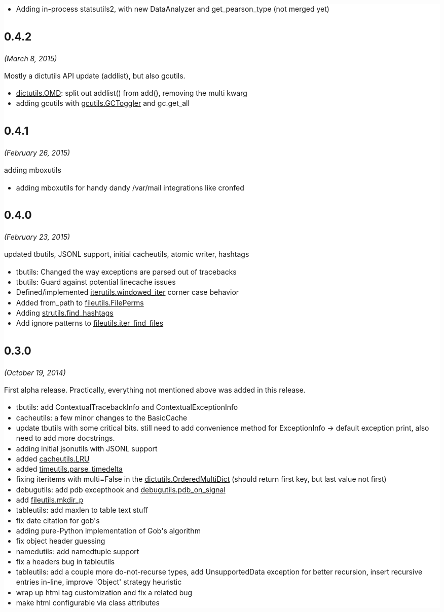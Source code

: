 - Adding in-process statsutils2, with new DataAnalyzer and
  get_pearson_type (not merged yet)

## 0.4.2

_(March 8, 2015)_

Mostly a dictutils API update (addlist), but also gcutils.

- [dictutils.OMD][dictutils.OMD]: split out addlist() from add(), removing the multi
  kwarg
- adding gcutils with [gcutils.GCToggler][gcutils.GCToggler] and gc.get_all

## 0.4.1

_(February 26, 2015)_

adding mboxutils

- adding mboxutils for handy dandy /var/mail integrations like cronfed

## 0.4.0

_(February 23, 2015)_

updated tbutils, JSONL support, initial cacheutils, atomic writer,
hashtags

- tbutils: Changed the way exceptions are parsed out of tracebacks
- tbutils: Guard against potential linecache issues
- Defined/implemented [iterutils.windowed_iter][iterutils.windowed_iter] corner case behavior
- Added from_path to [fileutils.FilePerms][fileutils.FilePerms]
- Adding [strutils.find_hashtags][strutils.find_hashtags]
- Add ignore patterns to [fileutils.iter_find_files][fileutils.iter_find_files]

## 0.3.0

_(October 19, 2014)_

First alpha release. Practically, everything not mentioned above was
added in this release.

- tbutils: add ContextualTracebackInfo and ContextualExceptionInfo
- cacheutils: a few minor changes to the BasicCache
- update tbutils with some critical bits. still need to add
  convenience method for ExceptionInfo -> default exception print,
  also need to add more docstrings.
- adding initial jsonutils with JSONL support
- added [cacheutils.LRU][cacheutils.LRU]
- added [timeutils.parse_timedelta][timeutils.parse_timedelta]
- fixing iteritems with multi=False in the
  [dictutils.OrderedMultiDict][dictutils.OrderedMultiDict] (should return first key, but last
  value not first)
- debugutils: add pdb excepthook and [debugutils.pdb_on_signal][debugutils.pdb_on_signal]
- add [fileutils.mkdir_p][fileutils.mkdir_p]
- tableutils: add maxlen to table text stuff
- fix date citation for gob's
- adding pure-Python implementation of Gob's algorithm
- fix object header guessing
- namedutils: add namedtuple support
- fix a headers bug in tableutils
- tableutils: add a couple more do-not-recurse types, add
  UnsupportedData exception for better recursion, insert recursive
  entries in-line, improve 'Object' strategy heuristic
- wrap up html tag customization and fix a related bug
- make html configurable via class attributes

[i365]: https://github.com/mahmoud/boltons/issues/365
[i366]: https://github.com/mahmoud/boltons/issues/366
[i339]: https://github.com/mahmoud/boltons/issues/339
[i361]: https://github.com/mahmoud/boltons/issues/361
[i350]: https://github.com/mahmoud/boltons/issues/350
[i348]: https://github.com/mahmoud/boltons/issues/348
[i341]: https://github.com/mahmoud/boltons/issues/341
[i337]: https://github.com/mahmoud/boltons/issues/337
[i336]: https://github.com/mahmoud/boltons/issues/336
[cacheutils.LRU]: http://boltons.readthedocs.org/en/latest/cacheutils.html#boltons.cacheutils.LRU
[iterutils.windowed]: http://boltons.readthedocs.org/en/latest/iterutils.html#boltons.iterutils.windowed
[iterutils.pairwise]: http://boltons.readthedocs.org/en/latest/iterutils.html#boltons.iterutils.pairwise
[jsonutils.reverse_iter_lines]: http://boltons.readthedocs.org/en/latest/jsonutils.html#boltons.jsonutils.reverse_iter_lines
[funcutils.noop]: https://boltons.readthedocs.io/en/latest/funcutils.html#boltons.funcutils.noop
[i271]: https://github.com/mahmoud/boltons/issues/271
[i231]: https://github.com/mahmoud/boltons/issues/231
[pathutils]: https://boltons.readthedocs.io/en/latest/pathutils.html
[pathutils.augpath]: https://boltons.readthedocs.io/en/latest/pathutils.html#boltons.pathutils.augpath
[pathutils.augpath]: https://boltons.readthedocs.io/en/latest/pathutils.html#boltons.pathutils.augpath
[pathutils.shrinkuser]: https://boltons.readthedocs.io/en/latest/pathutils.html#boltons.pathutils.shrinkuser
[pathutils.expandpath]: https://boltons.readthedocs.io/en/latest/pathutils.html#boltons.pathutils.expandpath
[strutils.unwrap_text]: https://boltons.readthedocs.io/en/latest/strutils.html#boltons.strutils.unwrap_text
[funcutils.format_invocation]: https://boltons.readthedocs.io/en/latest/funcutils.html#boltons.funcutils.format_invocation
[funcutils.format_exp_repr]: https://boltons.readthedocs.io/en/latest/funcutils.html#boltons.funcutils.format_exp_repr
[funcutils.format_nonexp_repr]: https://boltons.readthedocs.io/en/latest/funcutils.html#boltons.funcutils.format_nonexp_repr
[OrderedMultiDict.sorted]: http://boltons.readthedocs.org/en/latest/dictutils.html#boltons.dictutils.OrderedMultiDict.sorted
[i204]: https://github.com/mahmoud/boltons/issues/204
[i133]: https://github.com/mahmoud/boltons/issues/133
[i134]: https://github.com/mahmoud/boltons/issues/134
[i203]: https://github.com/mahmoud/boltons/issues/203
[i105]: https://github.com/mahmoud/boltons/issues/105
[i118]: https://github.com/mahmoud/boltons/issues/118
[i155]: https://github.com/mahmoud/boltons/issues/155
[i157]: https://github.com/mahmoud/boltons/issues/157
[i161]: https://github.com/mahmoud/boltons/issues/161
[i165]: https://github.com/mahmoud/boltons/issues/165
[i179]: https://github.com/mahmoud/boltons/issues/179
[i194]: https://github.com/mahmoud/boltons/issues/194
[i195]: https://github.com/mahmoud/boltons/issues/195
[i196]: https://github.com/mahmoud/boltons/issues/196
[i201]: https://github.com/mahmoud/boltons/issues/201
[OrderedMultiDict.sortedvalues]: http://boltons.readthedocs.org/en/latest/dictutils.html#boltons.dictutils.OrderedMultiDict.sortedvalues
[os.replace]: https://docs.python.org/3/library/os.html#os.replace
[functools.total_ordering]: https://docs.python.org/2/library/functools.html#functools.total_ordering
[StringIO]: https://docs.python.org/2/library/stringio.html
[zscore]: https://en.wikipedia.org/wiki/Standard_score
[cacheutils]: http://boltons.readthedocs.org/en/latest/cacheutils.html
[cacheutils.LRI]: http://boltons.readthedocs.org/en/latest/cacheutils.html#boltons.cacheutils.LRI
[cacheutils.LRU]: http://boltons.readthedocs.org/en/latest/cacheutils.html#boltons.cacheutils.LRU
[cacheutils.ThresholdCounter]: http://boltons.readthedocs.org/en/latest/cacheutils.html#boltons.cacheutils.ThresholdCounter
[cacheutils.cached]: http://boltons.readthedocs.org/en/latest/cacheutils.html#boltons.cacheutils.cached
[cacheutils.cachedmethod]: http://boltons.readthedocs.org/en/latest/cacheutils.html#boltons.cacheutils.cachedmethod
[cacheutils.cachedproperty]: http://boltons.readthedocs.org/en/latest/cacheutils.html#boltons.cacheutils.cachedproperty
[debugutils.pdb_on_signal]: http://boltons.readthedocs.org/en/latest/debugutils.html#boltons.debugutils.pdb_on_signal
[dictutils]: http://boltons.readthedocs.org/en/latest/dictutils.html
[dictutils.OMD]: http://boltons.readthedocs.org/en/latest/dictutils.html#boltons.dictutils.OMD
[dictutils.OMD.pop]: http://boltons.readthedocs.org/en/latest/dictutils.html#boltons.dictutils.OrderedMultiDict.pop
[dictutils.OMD.popall]: http://boltons.readthedocs.org/en/latest/dictutils.html#boltons.dictutils.OrderedMultiDict.popall
[dictutils.OMD.setdefault]: http://boltons.readthedocs.org/en/latest/dictutils.html#boltons.dictutils.OrderedMultiDict.setdefault
[dictutils.OrderedMultiDict]: http://boltons.readthedocs.org/en/latest/dictutils.html#boltons.dictutils.OrderedMultiDict
[dictutils.OrderedMultiDict.get_inverted]: http://boltons.readthedocs.org/en/latest/dictutils.html#boltons.dictutils.OrderedMultiDict.get_inverted
[dictutils.OneToOne]: http://boltons.readthedocs.org/en/latest/dictutils.html#boltons.dictutils.OneToOne
[dictutils.ManyToMany]: http://boltons.readthedocs.org/en/latest/dictutils.html#boltons.dictutils.ManyToMany
[dictutils.FrozenDict]: http://boltons.readthedocs.org/en/latest/dictutils.html#boltons.dictutils.FrozenDict
[dictutils.subdict]: http://boltons.readthedocs.org/en/latest/dictutils.html#boltons.dictutils.subdict
[ecoutils]: http://boltons.readthedocs.org/en/latest/ecoutils.html
[excutils.ParsedException]: http://boltons.readthedocs.org/en/latest/excutils.html#boltons.excutils.ParsedException
[fileutils]: http://boltons.readthedocs.org/en/latest/fileutils.html
[fileutils.replace]: http://boltons.readthedocs.org/en/latest/fileutils.html#boltons.fileutils.replace
[fileutils.atomic_rename]: http://boltons.readthedocs.org/en/latest/fileutils.html#boltons.fileutils.atomic_rename
[fileutils.atomic_save]: http://boltons.readthedocs.org/en/latest/fileutils.html#boltons.fileutils.atomic_save
[fileutils.AtomicSaver]: http://boltons.readthedocs.org/en/latest/fileutils.html#boltons.fileutils.AtomicSaver
[fileutils.FilePerms]: http://boltons.readthedocs.org/en/latest/fileutils.html#boltons.fileutils.FilePerms
[fileutils.iter_find_files]: http://boltons.readthedocs.org/en/latest/fileutils.html#boltons.fileutils.iter_find_files
[fileutils.mkdir_p]: http://boltons.readthedocs.org/en/latest/fileutils.html#boltons.fileutils.mkdir_p
[fileutils.DummyFile]: http://boltons.readthedocs.org/en/latest/fileutils.html#boltons.fileutils.DummyFile
[formatutils]: http://boltons.readthedocs.org/en/latest/formatutils.html
[formatutils.DeferredValue]: http://boltons.readthedocs.org/en/latest/formatutils.html#boltons.fileutils.DeferredValue
[funcutils.FunctionBuilder]: http://boltons.readthedocs.org/en/latest/funcutils.html#boltons.funcutils.FunctionBuilder
[funcutils.FunctionBuilder.remove_arg]: https://boltons.readthedocs.io/en/latest/funcutils.html#boltons.funcutils.FunctionBuilder.remove_arg
[funcutils.FunctionBuilder.add_arg]: https://boltons.readthedocs.io/en/latest/funcutils.html#boltons.funcutils.FunctionBuilder.add_arg
[funcutils.partial_ordering]: http://boltons.readthedocs.org/en/latest/funcutils.html#boltons.funcutils.partial_ordering
[funcutils.total_ordering]: http://boltons.readthedocs.org/en/latest/funcutils.html#boltons.funcutils.total_ordering
[funcutils.update_wrapper]: http://boltons.readthedocs.org/en/latest/funcutils.html#boltons.funcutils.update_wrapper
[funcutils.wraps]: http://boltons.readthedocs.org/en/latest/funcutils.html#boltons.funcutils.wraps
[gcutils.GCToggler]: http://boltons.readthedocs.org/en/latest/gcutils.html#boltons.gcutils.GCToggler
[gcutils.get_all]: http://boltons.readthedocs.org/en/latest/gcutils.html#boltons.gcutils.get_all
[gcutils.is_tracked]: http://boltons.readthedocs.org/en/latest/gcutils.html#boltons.gcutils.is_tracked
[i12]: https://github.com/mahmoud/boltons/issues/12
[i13]: https://github.com/mahmoud/boltons/issues/13
[i15]: https://github.com/mahmoud/boltons/issues/15
[i20]: https://github.com/mahmoud/boltons/issues/20
[i21]: https://github.com/mahmoud/boltons/issues/21
[i30]: https://github.com/mahmoud/boltons/issues/30
[i41]: https://github.com/mahmoud/boltons/issues/41
[i79]: https://github.com/mahmoud/boltons/pull/79
[i83]: https://github.com/mahmoud/boltons/issues/83
[i84]: https://github.com/mahmoud/boltons/issues/84
[i86]: https://github.com/mahmoud/boltons/issues/86
[i128]: https://github.com/mahmoud/boltons/issues/128
[i135]: https://github.com/mahmoud/boltons/issues/135
[i150]: https://github.com/mahmoud/boltons/issues/150
[i161]: https://github.com/mahmoud/boltons/issues/161
[i162]: https://github.com/mahmoud/boltons/issues/162
[i164]: https://github.com/mahmoud/boltons/issues/164
[i294]: https://github.com/mahmoud/boltons/issues/294
[i302]: https://github.com/mahmoud/boltons/issues/302
[i303]: https://github.com/mahmoud/boltons/issues/303
[i305]: https://github.com/mahmoud/boltons/issues/305
[i312]: https://github.com/mahmoud/boltons/issues/312
[i315]: https://github.com/mahmoud/boltons/issues/315
[i320]: https://github.com/mahmoud/boltons/issues/320
[i323]: https://github.com/mahmoud/boltons/issues/323
[i326]: https://github.com/mahmoud/boltons/issues/326
[i327]: https://github.com/mahmoud/boltons/issues/327
[ioutils]: http://boltons.readthedocs.org/en/latest/ioutils.html
[ioutils.MultiFileReader]: http://boltons.readthedocs.org/en/latest/ioutils.html#boltons.ioutils.MultiFileReader
[ioutils.SpooledBytesIO]: http://boltons.readthedocs.org/en/latest/ioutils.html#boltons.ioutils.SpooledBytesIO
[ioutils.SpooledStringIO]: http://boltons.readthedocs.org/en/latest/ioutils.html#boltons.ioutils.SpooledStringIO
[iterutils]: http://boltons.readthedocs.org/en/latest/iterutils.html
[iterutils.backoff]: http://boltons.readthedocs.org/en/latest/iterutils.html#boltons.iterutils.backoff
[iterutils.backoff_iter]: http://boltons.readthedocs.org/en/latest/iterutils.html#boltons.iterutils.backoff_iter
[iterutils.chunked]: http://boltons.readthedocs.org/en/latest/iterutils.html#boltons.iterutils.chunked
[iterutils.chunked_iter]: http://boltons.readthedocs.org/en/latest/iterutils.html#boltons.iterutils.chunked_iter
[iterutils.chunk_ranges]: http://boltons.readthedocs.org/en/latest/iterutils.html#boltons.iterutils.chunk_ranges
[iterutils.first]: http://boltons.readthedocs.org/en/latest/iterutils.html#boltons.iterutils.first
[iterutils.flatten]: http://boltons.readthedocs.org/en/latest/iterutils.html#boltons.iterutils.flatten
[iterutils.flatten_iter]: http://boltons.readthedocs.org/en/latest/iterutils.html#boltons.iterutils.flatten_iter
[iterutils.backoff]: http://boltons.readthedocs.org/en/latest/iterutils.html#boltons.iterutils.backoff
[iterutils.frange]: http://boltons.readthedocs.org/en/latest/iterutils.html#boltons.iterutils.frange
[iterutils.GUIDerator]: http://boltons.readthedocs.org/en/latest/iterutils.html#boltons.iterutils.GUIDerator
[iterutils.SequentialGUIDerator]: http://boltons.readthedocs.org/en/latest/iterutils.html#boltons.iterutils.SequentialGUIDerator
[iterutils.is_container]: http://boltons.readthedocs.org/en/latest/iterutils.html#boltons.iterutils.is_container
[iterutils.bucketize]: http://boltons.readthedocs.org/en/latest/iterutils.html#boltons.iterutils.bucketize
[iterutils.one]: http://boltons.readthedocs.org/en/latest/iterutils.html#boltons.iterutils.one
[iterutils.pairwise]: http://boltons.readthedocs.org/en/latest/iterutils.html#boltons.iterutils.pairwise
[iterutils.same]: http://boltons.readthedocs.org/en/latest/iterutils.html#boltons.iterutils.same
[iterutils.remap]: http://boltons.readthedocs.org/en/latest/iterutils.html#boltons.iterutils.remap
[iterutils.research]: http://boltons.readthedocs.org/en/latest/iterutils.html#boltons.iterutils.research
[iterutils.soft_sorted]: http://boltons.readthedocs.org/en/latest/iterutils.html#boltons.iterutils.soft_sorted
[iterutils.untyped_sorted]: http://boltons.readthedocs.org/en/latest/iterutils.html#boltons.iterutils.untyped_sorted
[iterutils.split]: http://boltons.readthedocs.org/en/latest/iterutils.html#boltons.iterutils.split
[iterutils.split_iter]: http://boltons.readthedocs.org/en/latest/iterutils.html#boltons.iterutils.split_iter
[iterutils.strip]: http://boltons.readthedocs.org/en/latest/iterutils.html#boltons.iterutils.strip
[iterutils.rstrip]: http://boltons.readthedocs.org/en/latest/iterutils.html#boltons.iterutils.rstrip
[iterutils.lstrip]: http://boltons.readthedocs.org/en/latest/iterutils.html#boltons.iterutils.lstrip
[iterutils.unique]: http://boltons.readthedocs.org/en/latest/iterutils.html#boltons.iterutils.unique
[iterutils.windowed_iter]: http://boltons.readthedocs.org/en/latest/iterutils.html#boltons.iterutils.windowed_iter
[iterutils.xfrange]: http://boltons.readthedocs.org/en/latest/iterutils.html#boltons.iterutils.xfrange
[jsonutils.JSONLIterator]: http://boltons.readthedocs.org/en/latest/jsonutils.html#boltons.jsonutils.JSONLIterator
[mathutils.Bits]: http://boltons.readthedocs.org/en/latest/mathutils.html#boltons.mathutils.Bits
[mathutils.ceil]: http://boltons.readthedocs.org/en/latest/mathutils.html#boltons.mathutils.ceil
[mathutils.floor]: http://boltons.readthedocs.org/en/latest/mathutils.html#boltons.mathutils.floor
[mathutils.clamp]: http://boltons.readthedocs.org/en/latest/mathutils.html#boltons.mathutils.clamp
[queueutils]: http://boltons.readthedocs.org/en/latest/queueutils.html
[setutils.complement]: http://boltons.readthedocs.org/en/latest/setutils.html#boltons.setutils.complement
[IndexedSet]: http://boltons.readthedocs.org/en/latest/setutils.html#boltons.setutils.IndexedSet
[socketutils]: http://boltons.readthedocs.org/en/latest/socketutils.html
[socketutils.BufferedSocket]: http://boltons.readthedocs.org/en/latest/socketutils.html#boltons.socketutils.BufferedSocket
[socketutils.BufferedSocket.recv]: http://boltons.readthedocs.org/en/latest/socketutils.html#boltons.socketutils.BufferedSocket.recv
[socketutils.BufferedSocket.recv_until]: http://boltons.readthedocs.org/en/latest/socketutils.html#boltons.socketutils.BufferedSocket.recv_until
[socketutils.BufferedSocket.recv_close]: http://boltons.readthedocs.org/en/latest/socketutils.html#boltons.socketutils.BufferedSocket.recv_close
[socketutils.NetstringSocket]: http://boltons.readthedocs.org/en/latest/socketutils.html#boltons.socketutils.NetstringSocket
[statsutils]: http://boltons.readthedocs.org/en/latest/statsutils.html
[statsutils.Stats]: http://boltons.readthedocs.org/en/latest/statsutils.html#boltons.statsutils.Stats
[statsutils.Stats.clear_cache]: http://boltons.readthedocs.org/en/latest/statsutils.html#boltons.statsutils.Stats.clear_cache
[statsutils.Stats.describe]: http://boltons.readthedocs.org/en/latest/statsutils.html#boltons.statsutils.Stats.describe
[statsutils.Stats.format_histogram]: http://boltons.readthedocs.org/en/latest/statsutils.html#boltons.statsutils.Stats.format_histogram
[statsutils.Stats.get_zscore]: http://boltons.readthedocs.org/en/latest/statsutils.html#boltons.statsutils.Stats.get_zscore
[statsutils.median]: http://boltons.readthedocs.org/en/latest/statsutils.html#boltons.statsutils.median
[statsutils.trimean]: http://boltons.readthedocs.org/en/latest/statsutils.html#boltons.statsutils.trimean
[strutils]: http://boltons.readthedocs.org/en/latest/strutils.html
[strutils.HTMLTextExtractor]: http://boltons.readthedocs.org/en/latest/strutils.html#boltons.strutils.HTMLTextExtractor
[strutils.a10n]: http://boltons.readthedocs.org/en/latest/strutils.html#boltons.strutils.a10n
[strutils.args2cmd]: http://boltons.readthedocs.org/en/latest/strutils.html#boltons.strutils.args2cmd
[strutils.args2sh]: http://boltons.readthedocs.org/en/latest/strutils.html#boltons.strutils.args2sh
[strutils.escape_shell_args]: http://boltons.readthedocs.org/en/latest/strutils.html#boltons.strutils.escape_shell_args
[strutils.find_hashtags]: http://boltons.readthedocs.org/en/latest/strutils.html#boltons.strutils.find_hashtags
[strutils.gzip_bytes]: http://boltons.readthedocs.org/en/latest/strutils.html#boltons.strutils.gzip_bytes
[strutils.gunzip_bytes]: http://boltons.readthedocs.org/en/latest/strutils.html#boltons.strutils.gunzip_bytes
[strutils.html2text]: http://boltons.readthedocs.org/en/latest/strutils.html#boltons.strutils.html2text
[strutils.indent]: http://boltons.readthedocs.org/en/latest/strutils.html#boltons.strutils.indent
[strutils.iter_splitlines]: http://boltons.readthedocs.org/en/latest/strutils.html#boltons.strutils.iter_splitlines
[strutils.ordinalize]: http://boltons.readthedocs.org/en/latest/strutils.html#boltons.strutils.ordinalize
[strutils.pluralize]: http://boltons.readthedocs.org/en/latest/strutils.html#boltons.strutils.pluralize
[strutils.is_ascii]: http://boltons.readthedocs.org/en/latest/strutils.html#boltons.strutils.is_ascii
[strutils.is_uuid]: http://boltons.readthedocs.org/en/latest/strutils.html#boltons.strutils.is_uuid
[strutils.parse_int_list]: http://boltons.readthedocs.org/en/latest/strutils.html#boltons.strutils.parse_int_list
[strutils.format_int_list]: http://boltons.readthedocs.org/en/latest/strutils.html#boltons.strutils.format_int_list
[strutils.int_list_complement]: http://boltons.readthedocs.org/en/latest/strutils.html#boltons.strutils.int_list_complement
[strutils.int_list_to_int_tuples]: http://boltons.readthedocs.org/en/latest/strutils.html#boltons.strutils.int_list_to_int_tuples
[strutils.slugify]: http://boltons.readthedocs.org/en/latest/strutils.html#boltons.strutils.slugify
[strutils.strip_ansi]: http://boltons.readthedocs.org/en/latest/strutils.html#boltons.strutils.strip_ansi
[tableutils]: http://boltons.readthedocs.org/en/latest/tableutils.html
[tableutils.Table]: http://boltons.readthedocs.org/en/latest/tableutils.html#boltons.tableutils.Table
[tbutils]: http://boltons.readthedocs.org/en/latest/tbutils.html
[tbutils.Callpoint]: http://boltons.readthedocs.org/en/latest/tbutils.html#boltons.tbutils.Callpoint
[tbutils.ExceptionInfo]: http://boltons.readthedocs.org/en/latest/tbutils.html#boltons.tbutils.ExceptionInfo
[tbutils.ParsedException]: http://boltons.readthedocs.org/en/latest/tbutils.html#boltons.tbutils.ParsedException
[tbutils.ParsedException.to_string]: http://boltons.readthedocs.org/en/latest/tbutils.html#boltons.tbutils.ParsedException.to_string
[tbutils.TracebackInfo]: http://boltons.readthedocs.org/en/latest/tbutils.html#boltons.tbutils.TracebackInfo
[timeutils.daterange]: http://boltons.readthedocs.org/en/latest/timeutils.html#boltons.timeutils.daterange
[timeutils.decimal_relative_time]: http://boltons.readthedocs.org/en/latest/timeutils.html#boltons.timeutils.decimal_relative_time
[timeutils.dt_to_timestamp]: http://boltons.readthedocs.org/en/latest/timeutils.html#boltons.timeutils.dt_to_timestamp
[timeutils.isoparse]: http://boltons.readthedocs.org/en/latest/timeutils.html#boltons.timeutils.isoparse
[timeutils.parse_timedelta]: http://boltons.readthedocs.org/en/latest/timeutils.html#boltons.timeutils.parse_timedelta
[timeutils.strpdate]: http://boltons.readthedocs.org/en/latest/timeutils.html#boltons.timeutils.strpdate
[typeutils.get_all_subclasses]: http://boltons.readthedocs.org/en/latest/typeutils.html#boltons.typeutils.get_all_subclasses
[typeutils.make_sentinel]: http://boltons.readthedocs.org/en/latest/typeutils.html#boltons.typeutils.make_sentinel
[urlutils]: http://boltons.readthedocs.org/en/latest/urlutils.html
[urlutils.SCHEME_PORT_MAP]: http://boltons.readthedocs.org/en/latest/urlutils.html#boltons.urlutils.SCHEME_PORT_MAP
[urlutils.find_all_links]: http://boltons.readthedocs.org/en/latest/urlutils.html#boltons.urlutils.find_all_links